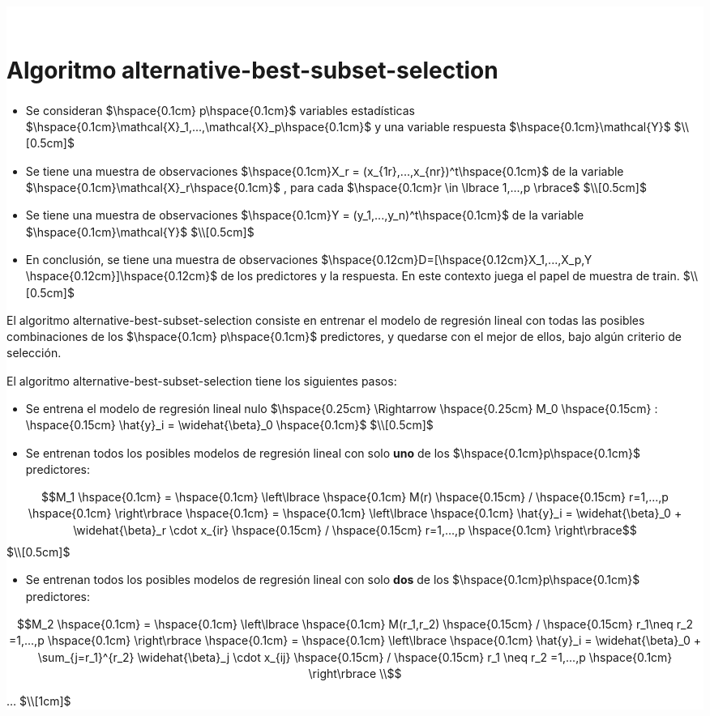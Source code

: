 


<br>



# Algoritmo alternative-best-subset-selection  


- Se consideran $\hspace{0.1cm} p\hspace{0.1cm}$ variables estadísticas $\hspace{0.1cm}\mathcal{X}_1,...,\mathcal{X}_p\hspace{0.1cm}$ y una variable respuesta $\hspace{0.1cm}\mathcal{Y}$ $\\[0.5cm]$




- Se tiene una muestra de observaciones $\hspace{0.1cm}X_r = (x_{1r},...,x_{nr})^t\hspace{0.1cm}$ de la variable $\hspace{0.1cm}\mathcal{X}_r\hspace{0.1cm}$ , para cada $\hspace{0.1cm}r \in \lbrace 1,...,p \rbrace$ $\\[0.5cm]$


- Se tiene una muestra de observaciones $\hspace{0.1cm}Y = (y_1,...,y_n)^t\hspace{0.1cm}$ de la variable $\hspace{0.1cm}\mathcal{Y}$ $\\[0.5cm]$


- En conclusión, se tiene una muestra de observaciones $\hspace{0.12cm}D=[\hspace{0.12cm}X_1,...,X_p,Y \hspace{0.12cm}]\hspace{0.12cm}$
de los predictores y la respuesta. En este contexto juega el papel de muestra de train. $\\[0.5cm]$




El algoritmo alternative-best-subset-selection consiste en entrenar el  modelo de regresión lineal con todas las posibles combinaciones de los $\hspace{0.1cm} p\hspace{0.1cm}$ predictores, y quedarse con el mejor de ellos, bajo algún criterio de selección.

El algoritmo alternative-best-subset-selection tiene los siguientes pasos:


- Se entrena el modelo de regresión lineal nulo $\hspace{0.25cm} \Rightarrow \hspace{0.25cm} M_0 \hspace{0.15cm} : \hspace{0.15cm} \hat{y}_i = \widehat{\beta}_0 \hspace{0.1cm}$  $\\[0.5cm]$
   
   
- Se entrenan todos los posibles modelos de regresión lineal con solo **uno** de los $\hspace{0.1cm}p\hspace{0.1cm}$ predictores:

$$M_1   \hspace{0.1cm} = \hspace{0.1cm} \left\lbrace \hspace{0.1cm} M(r) \hspace{0.15cm} / \hspace{0.15cm} r=1,...,p  \hspace{0.1cm} \right\rbrace \hspace{0.1cm} = \hspace{0.1cm} \left\lbrace \hspace{0.1cm} \hat{y}_i = \widehat{\beta}_0 + \widehat{\beta}_r \cdot x_{ir} \hspace{0.15cm} / \hspace{0.15cm} r=1,...,p  \hspace{0.1cm} \right\rbrace$$ $\\[0.5cm]$ 

 
   
- Se entrenan todos los posibles modelos de regresión lineal con solo **dos** de los $\hspace{0.1cm}p\hspace{0.1cm}$ predictores:

$$M_2 \hspace{0.1cm} = \hspace{0.1cm} \left\lbrace \hspace{0.1cm} M(r_1,r_2) \hspace{0.15cm} / \hspace{0.15cm} r_1\neq r_2 =1,...,p  \hspace{0.1cm} \right\rbrace \hspace{0.1cm} = \hspace{0.1cm} \left\lbrace \hspace{0.1cm} \hat{y}_i = \widehat{\beta}_0 + \sum_{j=r_1}^{r_2} \widehat{\beta}_j \cdot x_{ij}   \hspace{0.15cm} / \hspace{0.15cm} r_1 \neq r_2 =1,...,p  \hspace{0.1cm} \right\rbrace \\$$

 


$\dots$ $\\[1cm]$
